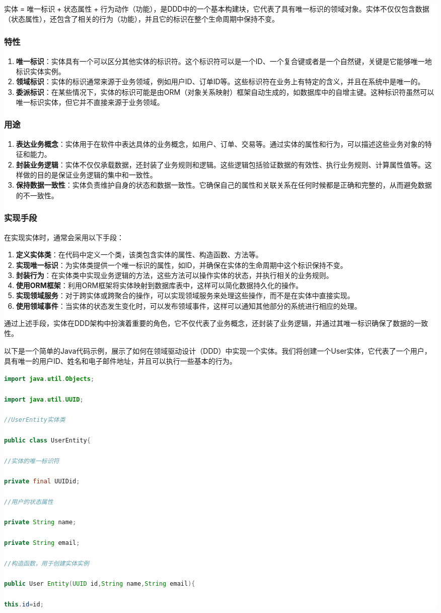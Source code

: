
实体 = 唯一标识 + 状态属性 + 行为动作（功能），是DDD中的一个基本构建块，它代表了具有唯一标识的领域对象。实体不仅仅包含数据（状态属性），还包含了相关的行为（功能），并且它的标识在整个生命周期中保持不变。



### **特性**



1. **唯一标识**：实体具有一个可以区分其他实体的标识符。这个标识符可以是一个ID、一个复合键或者是一个自然键，关键是它能够唯一地标识实体实例。
2. **领域标识**：实体的标识通常来源于业务领域，例如用户ID、订单ID等。这些标识符在业务上有特定的含义，并且在系统中是唯一的。
3. **委派标识**：在某些情况下，实体的标识可能是由ORM（对象关系映射）框架自动生成的，如数据库中的自增主键。这种标识符虽然可以唯一标识实体，但它并不直接来源于业务领域。



### **用途**



1. **表达业务概念**：实体用于在软件中表达具体的业务概念，如用户、订单、交易等。通过实体的属性和行为，可以描述这些业务对象的特征和能力。
2. **封装业务逻辑**：实体不仅仅承载数据，还封装了业务规则和逻辑。这些逻辑包括验证数据的有效性、执行业务规则、计算属性值等。这样做的目的是保证业务逻辑的集中和一致性。
3. **保持数据一致性**：实体负责维护自身的状态和数据一致性。它确保自己的属性和关联关系在任何时候都是正确和完整的，从而避免数据的不一致性。



### **实现手段**



在实现实体时，通常会采用以下手段：



1. **定义实体类**：在代码中定义一个类，该类包含实体的属性、构造函数、方法等。
2. **实现唯一标识**：为实体类提供一个唯一标识的属性，如ID，并确保在实体的生命周期中这个标识保持不变。
3. **封装行为**：在实体类中实现业务逻辑的方法，这些方法可以操作实体的状态，并执行相关的业务规则。
4. **使用ORM框架**：利用ORM框架将实体映射到数据库表中，这样可以简化数据持久化的操作。
5. **实现领域服务**：对于跨实体或跨聚合的操作，可以实现领域服务来处理这些操作，而不是在实体中直接实现。
6. **使用领域事件**：当实体的状态发生变化时，可以发布领域事件，这样可以通知其他部分的系统进行相应的处理。



通过上述手段，实体在DDD架构中扮演着重要的角色，它不仅代表了业务概念，还封装了业务逻辑，并通过其唯一标识确保了数据的一致性。



以下是一个简单的Java代码示例，展示了如何在领域驱动设计（DDD）中实现一个实体。我们将创建一个User实体，它代表了一个用户，具有唯一的用户ID、姓名和电子邮件地址，并且可以执行一些基本的行为。



```java
import java.util.Objects;

import java.util.UUID;

//UserEntity实体类

public class UserEntity{

//实体的唯一标识符

private final UUIDid;

//用户的状态属性

private String name;

private String email;

//构造函数，用于创建实体实例

public User Entity(UUID id,String name,String email){

this.id=id;

```